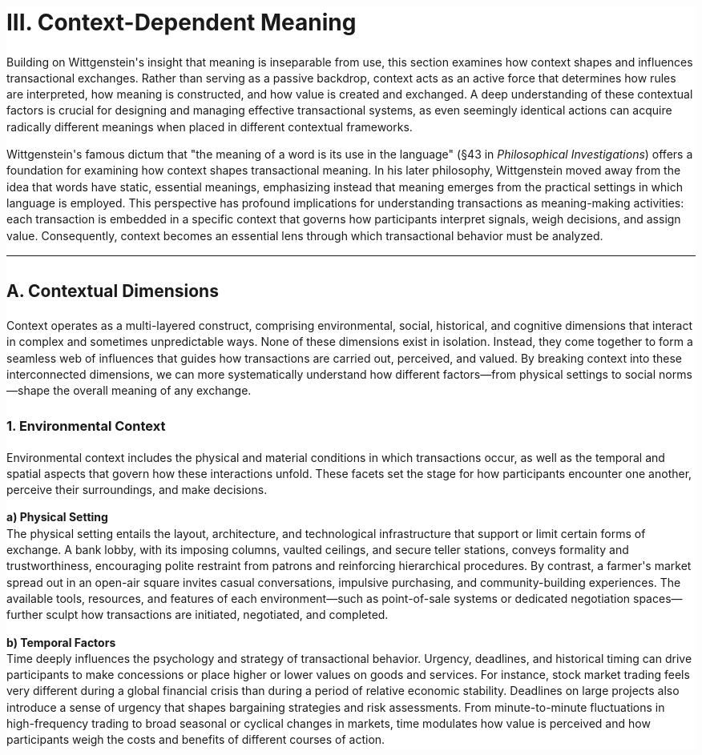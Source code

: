 # III. Context-Dependent Meaning

Building on Wittgenstein's insight that meaning is inseparable from use, this section examines how context shapes and influences transactional exchanges. Rather than serving as a passive backdrop, context acts as an active force that determines how rules are interpreted, how meaning is constructed, and how value is created and exchanged. A deep understanding of these contextual factors is crucial for designing and managing effective transactional systems, as even seemingly identical actions can acquire radically different meanings when placed in different contextual frameworks.

Wittgenstein's famous dictum that "the meaning of a word is its use in the language" (§43 in *Philosophical Investigations*) offers a foundation for examining how context shapes transactional meaning. In his later philosophy, Wittgenstein moved away from the idea that words have static, essential meanings, emphasizing instead that meaning emerges from the practical settings in which language is employed. This perspective has profound implications for understanding transactions as meaning-making activities: each transaction is embedded in a specific context that governs how participants interpret signals, weigh decisions, and assign value. Consequently, context becomes an essential lens through which transactional behavior must be analyzed.

---

## A. Contextual Dimensions

Context operates as a multi-layered construct, comprising environmental, social, historical, and cognitive dimensions that interact in complex and sometimes unpredictable ways. None of these dimensions exist in isolation. Instead, they come together to form a seamless web of influences that guides how transactions are carried out, perceived, and valued. By breaking context into these interconnected dimensions, we can more systematically understand how different factors—from physical settings to social norms—shape the overall meaning of any exchange.

### 1. Environmental Context

Environmental context includes the physical and material conditions in which transactions occur, as well as the temporal and spatial aspects that govern how these interactions unfold. These facets set the stage for how participants encounter one another, perceive their surroundings, and make decisions.

**a) Physical Setting**  
The physical setting entails the layout, architecture, and technological infrastructure that support or limit certain forms of exchange. A bank lobby, with its imposing columns, vaulted ceilings, and secure teller stations, conveys formality and trustworthiness, encouraging polite restraint from patrons and reinforcing hierarchical procedures. By contrast, a farmer's market spread out in an open-air square invites casual conversations, impulsive purchasing, and community-building experiences. The available tools, resources, and features of each environment—such as point-of-sale systems or dedicated negotiation spaces—further sculpt how transactions are initiated, negotiated, and completed.

**b) Temporal Factors**  
Time deeply influences the psychology and strategy of transactional behavior. Urgency, deadlines, and historical timing can drive participants to make concessions or place higher or lower values on goods and services. For instance, stock market trading feels very different during a global financial crisis than during a period of relative economic stability. Deadlines on large projects also introduce a sense of urgency that shapes bargaining strategies and risk assessments. From minute-to-minute fluctuations in high-frequency trading to broad seasonal or cyclical changes in markets, time modulates how value is perceived and how participants weigh the costs and benefits of different courses of action.
